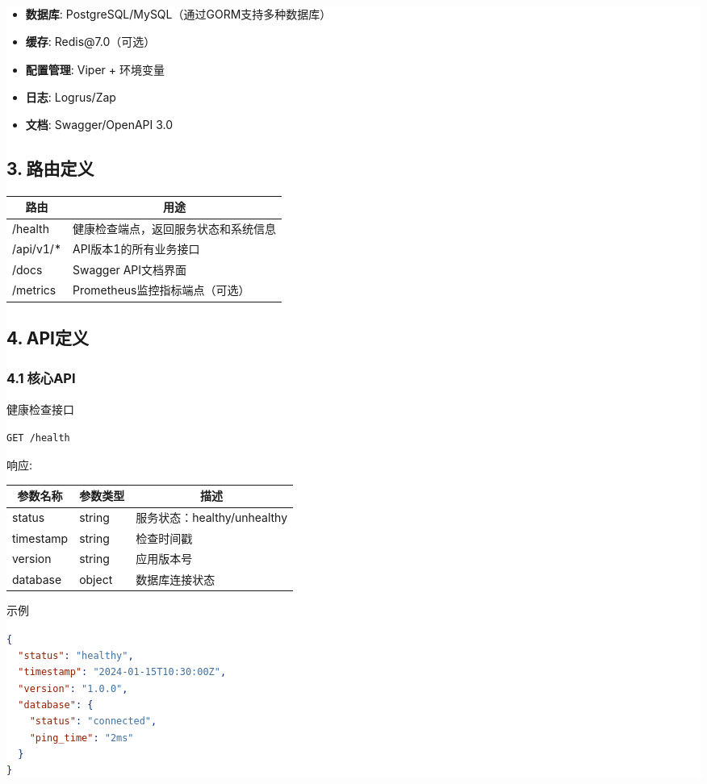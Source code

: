 * **数据库**: PostgreSQL/MySQL（通过GORM支持多种数据库）

* **缓存**: Redis\@7.0（可选）

* **配置管理**: Viper + 环境变量

* **日志**: Logrus/Zap

* **文档**: Swagger/OpenAPI 3.0

## 3. 路由定义

| 路由         | 用途                   |
| ---------- | -------------------- |
| /health    | 健康检查端点，返回服务状态和系统信息   |
| /api/v1/\* | API版本1的所有业务接口        |
| /docs      | Swagger API文档界面      |
| /metrics   | Prometheus监控指标端点（可选） |

## 4. API定义

### 4.1 核心API

健康检查接口

```
GET /health
```

响应:

| 参数名称      | 参数类型   | 描述                     |
| --------- | ------ | ---------------------- |
| status    | string | 服务状态：healthy/unhealthy |
| timestamp | string | 检查时间戳                  |
| version   | string | 应用版本号                  |
| database  | object | 数据库连接状态                |

示例

```json
{
  "status": "healthy",
  "timestamp": "2024-01-15T10:30:00Z",
  "version": "1.0.0",
  "database": {
    "status": "connected",
    "ping_time": "2ms"
  }
}
```
